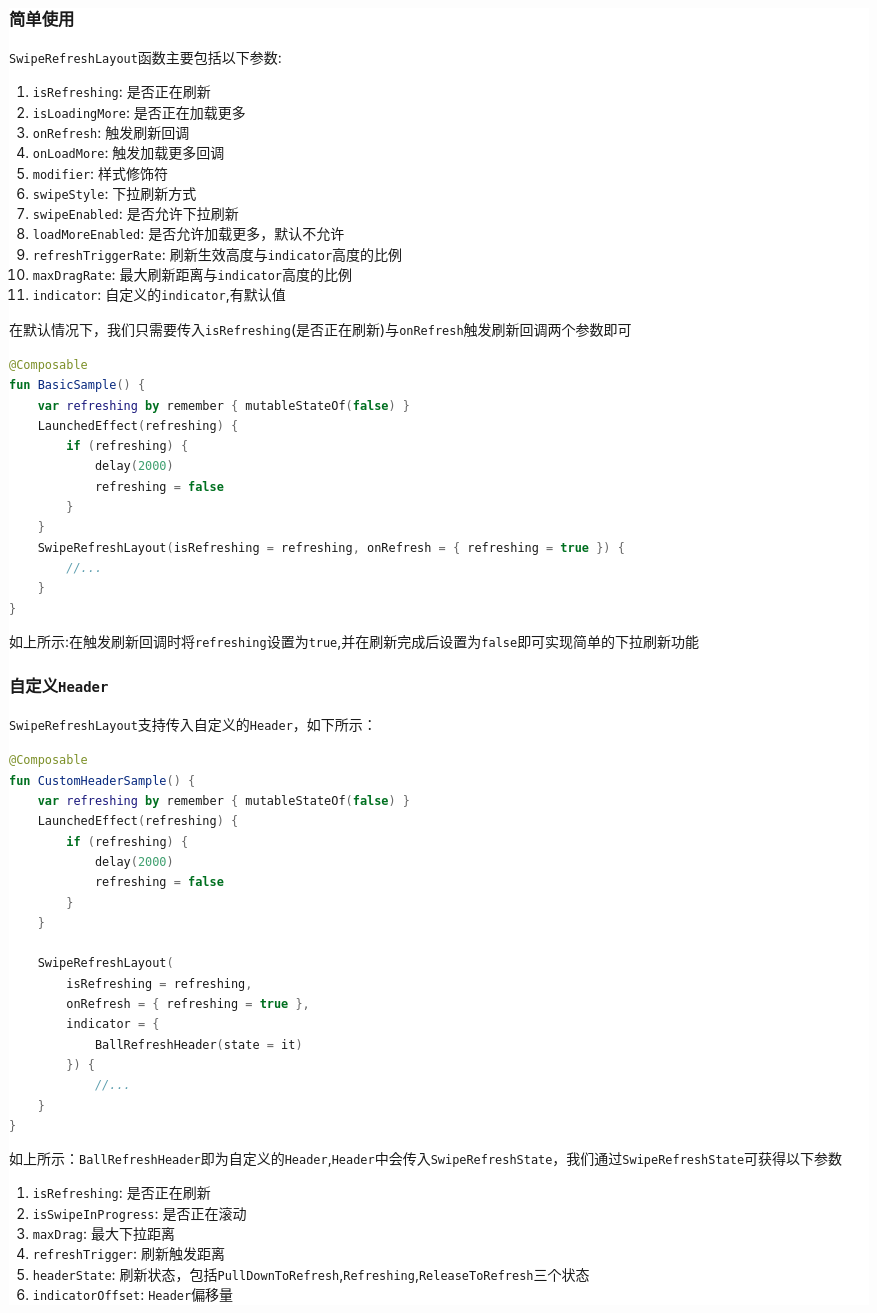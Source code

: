 ### 简单使用
`SwipeRefreshLayout`函数主要包括以下参数:
1. `isRefreshing`: 是否正在刷新
2. `isLoadingMore`: 是否正在加载更多
3. `onRefresh`: 触发刷新回调
4. `onLoadMore`: 触发加载更多回调
5. `modifier`: 样式修饰符
6. `swipeStyle`: 下拉刷新方式
7. `swipeEnabled`: 是否允许下拉刷新
8. `loadMoreEnabled`: 是否允许加载更多，默认不允许
9. `refreshTriggerRate`: 刷新生效高度与`indicator`高度的比例
10. `maxDragRate`: 最大刷新距离与`indicator`高度的比例
11. `indicator`: 自定义的`indicator`,有默认值

在默认情况下，我们只需要传入`isRefreshing`(是否正在刷新)与`onRefresh`触发刷新回调两个参数即可
```kotlin
@Composable
fun BasicSample() {
    var refreshing by remember { mutableStateOf(false) }
    LaunchedEffect(refreshing) {
        if (refreshing) {
            delay(2000)
            refreshing = false
        }
    }
    SwipeRefreshLayout(isRefreshing = refreshing, onRefresh = { refreshing = true }) {
        //...
    }
}
```
如上所示:在触发刷新回调时将`refreshing`设置为`true`,并在刷新完成后设置为`false`即可实现简单的下拉刷新功能

### 自定义`Header`
`SwipeRefreshLayout`支持传入自定义的`Header`，如下所示：
```kotlin
@Composable
fun CustomHeaderSample() {
    var refreshing by remember { mutableStateOf(false) }
    LaunchedEffect(refreshing) {
        if (refreshing) {
            delay(2000)
            refreshing = false
        }
    }

    SwipeRefreshLayout(
        isRefreshing = refreshing,
        onRefresh = { refreshing = true },
        indicator = {
            BallRefreshHeader(state = it)
        }) {
        	//...
    }
}
```
如上所示：`BallRefreshHeader`即为自定义的`Header`,`Header`中会传入`SwipeRefreshState`，我们通过`SwipeRefreshState`可获得以下参数
1. `isRefreshing`: 是否正在刷新
2. `isSwipeInProgress`: 是否正在滚动
3. `maxDrag`: 最大下拉距离
4. `refreshTrigger`: 刷新触发距离
5. `headerState`: 刷新状态，包括`PullDownToRefresh`,`Refreshing`,`ReleaseToRefresh`三个状态
6. `indicatorOffset`: `Header`偏移量
